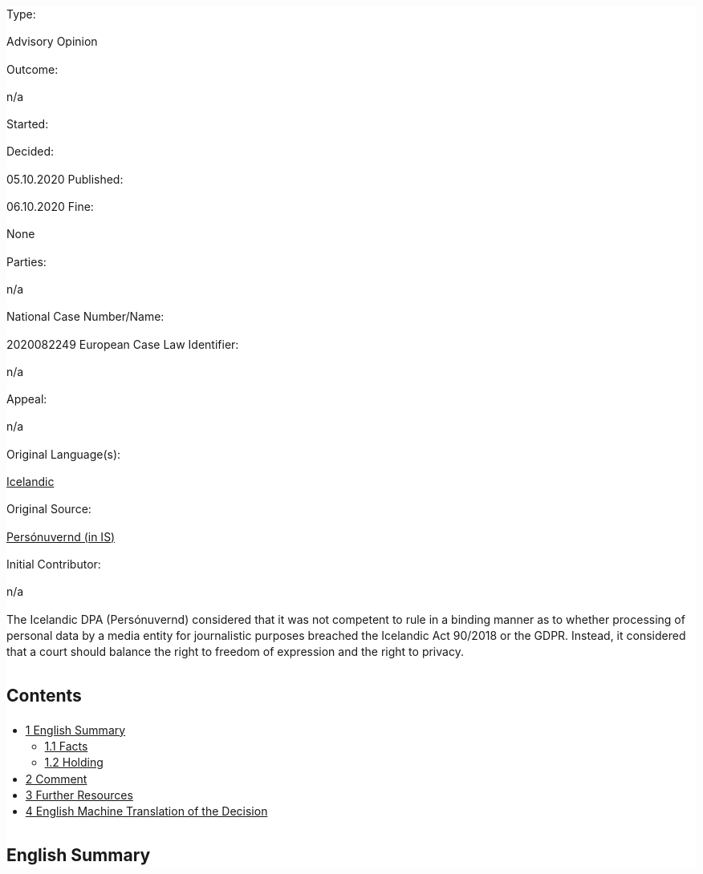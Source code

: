 Type:

Advisory Opinion

Outcome:

n/a

Started:

Decided:

05.10.2020 Published:

06.10.2020 Fine:

None

Parties:

n/a

National Case Number/Name:

2020082249 European Case Law Identifier:

n/a

Appeal:

n/a

Original Language(s):

[Icelandic](/index.php?title=Category:Icelandic "Category:Icelandic")

Original Source:

[Persónuvernd (in IS)](https://www.personuvernd.is/urlausnir/alit-personuvernd-og-tjaningarfrelsi-fjolmidla)

Initial Contributor:

n/a

The Icelandic DPA (Persónuvernd) considered that it was not competent to rule in a binding manner as to whether processing of personal data by a media entity for journalistic purposes breached the Icelandic Act 90/2018 or the GDPR. Instead, it considered that a court should balance the right to freedom of expression and the right to privacy.

## Contents

*   [1 English Summary](#English_Summary)
    *   [1.1 Facts](#Facts)
    *   [1.2 Holding](#Holding)
*   [2 Comment](#Comment)
*   [3 Further Resources](#Further_Resources)
*   [4 English Machine Translation of the Decision](#English_Machine_Translation_of_the_Decision)

## English Summary
